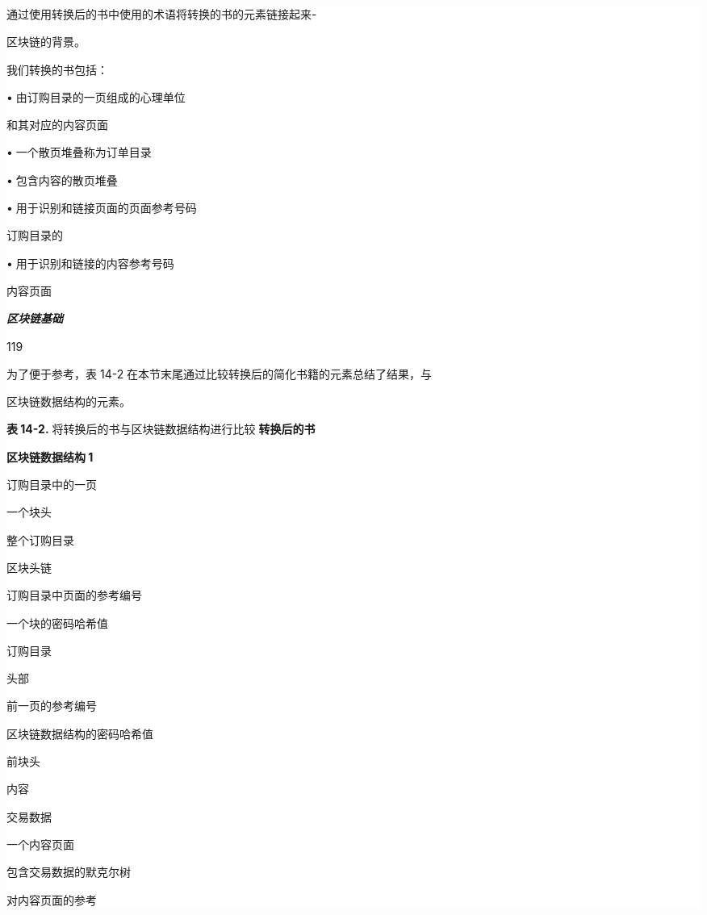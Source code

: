 通过使用转换后的书中使用的术语将转换的书的元素链接起来-

区块链的背景。

我们转换的书包括：

• 由订购目录的一页组成的心理单位

和其对应的内容页面

• 一个散页堆叠称为订单目录

• 包含内容的散页堆叠

• 用于识别和链接页面的页面参考号码

订购目录的

• 用于识别和链接的内容参考号码

内容页面

***区块链基础***

119

为了便于参考，表 14-2 在本节末尾通过比较转换后的简化书籍的元素总结了结果，与

区块链数据结构的元素。

**表 14-2\.** 将转换后的书与区块链数据结构进行比较 **转换后的书**

**区块链数据结构 1**

订购目录中的一页

一个块头

整个订购目录

区块头链

订购目录中页面的参考编号

一个块的密码哈希值

订购目录

头部

前一页的参考编号

区块链数据结构的密码哈希值

前块头

内容

交易数据

一个内容页面

包含交易数据的默克尔树

对内容页面的参考
